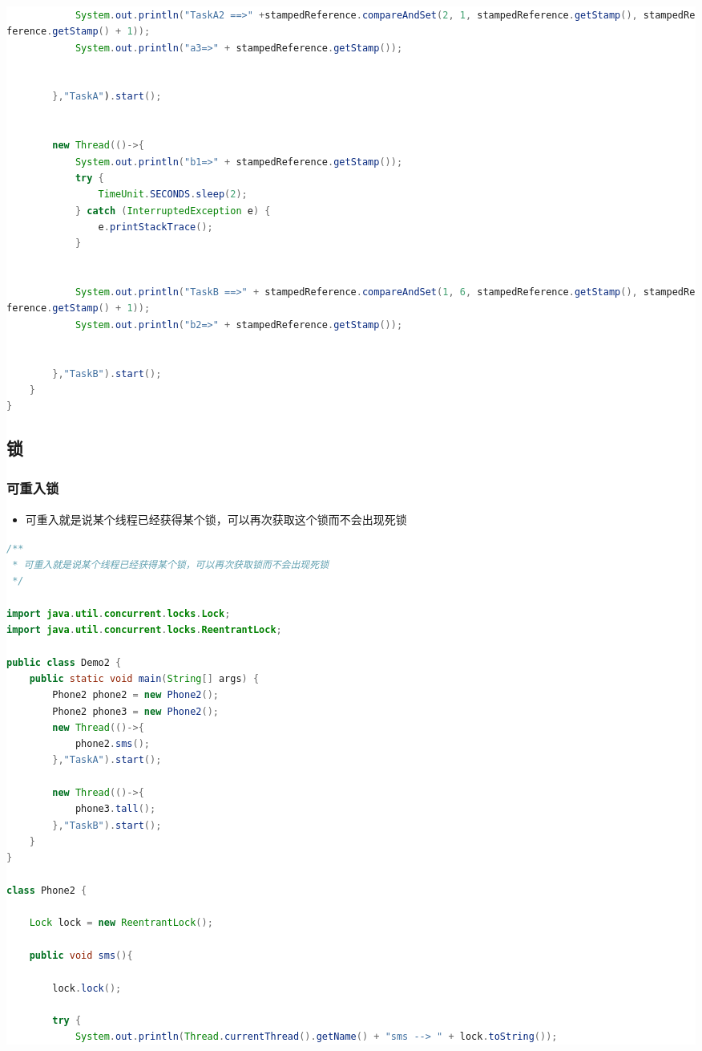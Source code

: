 ```java
            System.out.println("TaskA2 ==>" +stampedReference.compareAndSet(2, 1, stampedReference.getStamp(), stampedReference.getStamp() + 1));
            System.out.println("a3=>" + stampedReference.getStamp());


        },"TaskA").start();


        new Thread(()->{
            System.out.println("b1=>" + stampedReference.getStamp());
            try {
                TimeUnit.SECONDS.sleep(2);
            } catch (InterruptedException e) {
                e.printStackTrace();
            }


            System.out.println("TaskB ==>" + stampedReference.compareAndSet(1, 6, stampedReference.getStamp(), stampedReference.getStamp() + 1));
            System.out.println("b2=>" + stampedReference.getStamp());


        },"TaskB").start();
    }
}
```

## 锁
### 可重入锁
- 可重入就是说某个线程已经获得某个锁，可以再次获取这个锁而不会出现死锁
```java
/**
 * 可重入就是说某个线程已经获得某个锁，可以再次获取锁而不会出现死锁
 */

import java.util.concurrent.locks.Lock;
import java.util.concurrent.locks.ReentrantLock;

public class Demo2 {
    public static void main(String[] args) {
        Phone2 phone2 = new Phone2();
        Phone2 phone3 = new Phone2();
        new Thread(()->{
            phone2.sms();
        },"TaskA").start();

        new Thread(()->{
            phone3.tall();
        },"TaskB").start();
    }
}

class Phone2 {

    Lock lock = new ReentrantLock();

    public void sms(){

        lock.lock();

        try {
            System.out.println(Thread.currentThread().getName() + "sms --> " + lock.toString());
```